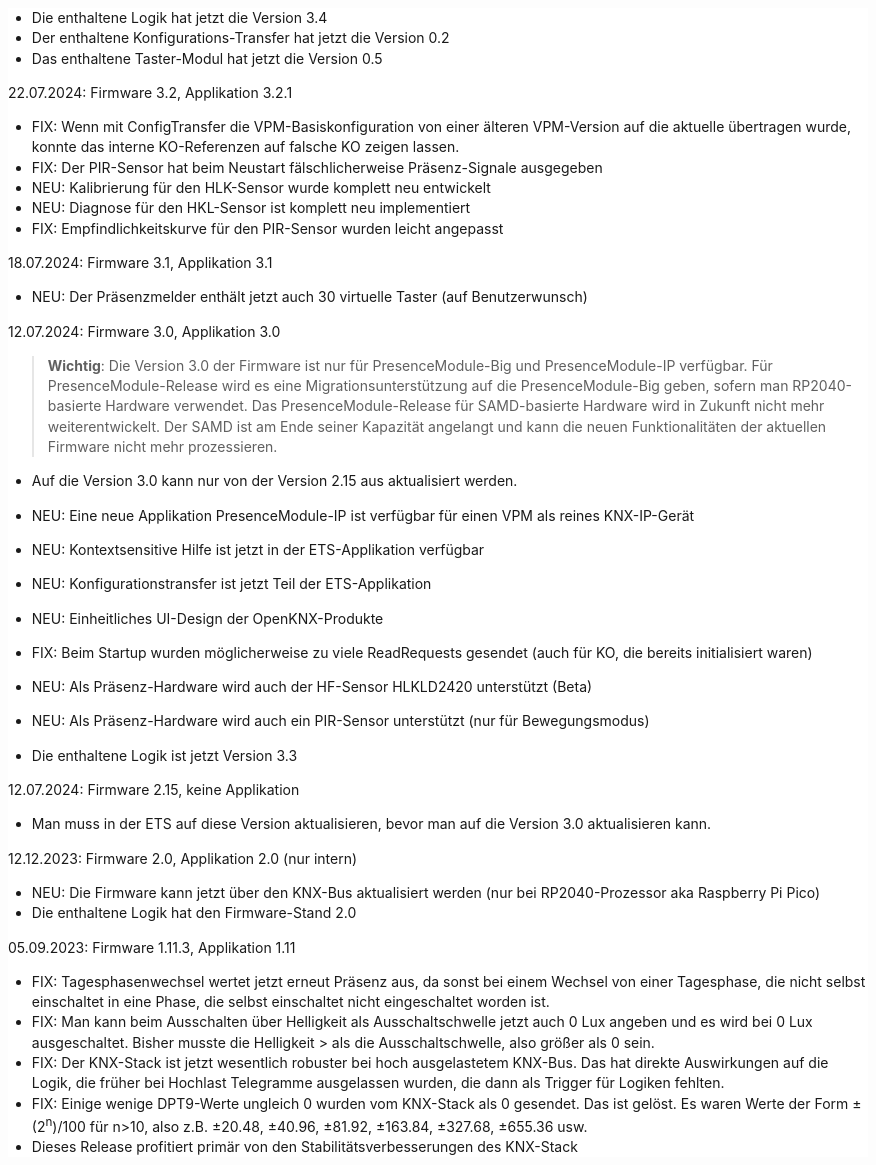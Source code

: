* Die enthaltene Logik hat jetzt die Version 3.4
* Der enthaltene Konfigurations-Transfer hat jetzt die Version 0.2
* Das enthaltene Taster-Modul hat jetzt die Version 0.5

22.07.2024: Firmware 3.2, Applikation 3.2.1

* FIX: Wenn mit ConfigTransfer die VPM-Basiskonfiguration von einer älteren VPM-Version auf die aktuelle übertragen wurde, konnte das interne KO-Referenzen auf falsche KO zeigen lassen.
* FIX: Der PIR-Sensor hat beim Neustart fälschlicherweise Präsenz-Signale ausgegeben
* NEU: Kalibrierung für den HLK-Sensor wurde komplett neu entwickelt
* NEU: Diagnose für den HKL-Sensor ist komplett neu implementiert
* FIX: Empfindlichkeitskurve für den PIR-Sensor wurden leicht angepasst

18.07.2024: Firmware 3.1, Applikation 3.1

* NEU: Der Präsenzmelder enthält jetzt auch 30 virtuelle Taster (auf Benutzerwunsch)

12.07.2024: Firmware 3.0, Applikation 3.0

>**Wichtig**: Die Version 3.0 der Firmware ist nur für PresenceModule-Big und PresenceModule-IP verfügbar. Für PresenceModule-Release wird es eine Migrationsunterstützung auf die PresenceModule-Big geben, sofern man RP2040-basierte Hardware verwendet.
Das PresenceModule-Release für SAMD-basierte Hardware wird in Zukunft nicht mehr weiterentwickelt. Der SAMD ist am Ende seiner Kapazität angelangt und kann die neuen Funktionalitäten der aktuellen Firmware nicht mehr prozessieren.

* Auf die Version 3.0 kann nur von der Version 2.15 aus aktualisiert werden.
* NEU: Eine neue Applikation PresenceModule-IP ist verfügbar für einen VPM als reines KNX-IP-Gerät
* NEU: Kontextsensitive Hilfe ist jetzt in der ETS-Applikation verfügbar
* NEU: Konfigurationstransfer ist jetzt Teil der ETS-Applikation
* NEU: Einheitliches UI-Design der OpenKNX-Produkte
* FIX: Beim Startup wurden möglicherweise zu viele ReadRequests gesendet (auch für KO, die bereits initialisiert waren)
* NEU: Als Präsenz-Hardware wird auch der HF-Sensor HLKLD2420 unterstützt (Beta)
* NEU: Als Präsenz-Hardware wird auch ein PIR-Sensor unterstützt (nur für Bewegungsmodus)

* Die enthaltene Logik ist jetzt Version 3.3

12.07.2024: Firmware 2.15, keine Applikation

* Man muss in der ETS auf diese Version aktualisieren, bevor man auf die Version 3.0 aktualisieren kann.

12.12.2023: Firmware 2.0, Applikation 2.0 (nur intern)

* NEU: Die Firmware kann jetzt über den KNX-Bus aktualisiert werden (nur bei RP2040-Prozessor aka Raspberry Pi Pico)
* Die enthaltene Logik hat den Firmware-Stand 2.0

05.09.2023: Firmware 1.11.3, Applikation 1.11 

* FIX: Tagesphasenwechsel wertet jetzt erneut Präsenz aus, da sonst bei einem Wechsel von einer Tagesphase, die nicht selbst einschaltet in eine Phase, die selbst einschaltet nicht eingeschaltet worden ist.
* FIX: Man kann beim Ausschalten über Helligkeit als Ausschaltschwelle jetzt auch 0 Lux angeben und es wird bei 0 Lux ausgeschaltet. Bisher musste die Helligkeit > als die Ausschaltschwelle, also größer als 0 sein.
* FIX: Der KNX-Stack ist jetzt wesentlich robuster bei hoch ausgelastetem KNX-Bus. Das hat direkte Auswirkungen auf die Logik, die früher bei Hochlast Telegramme ausgelassen wurden, die dann als Trigger für Logiken fehlten.
* FIX: Einige wenige DPT9-Werte ungleich 0 wurden vom KNX-Stack als 0 gesendet. Das ist gelöst. Es waren Werte der Form &pm;(2<sup>n</sup>)/100 für n>10, also z.B. &pm;20.48, &pm;40.96, &pm;81.92, &pm;163.84, &pm;327.68, &pm;655.36 usw. 
* Dieses Release profitiert primär von den Stabilitätsverbesserungen des KNX-Stack 
